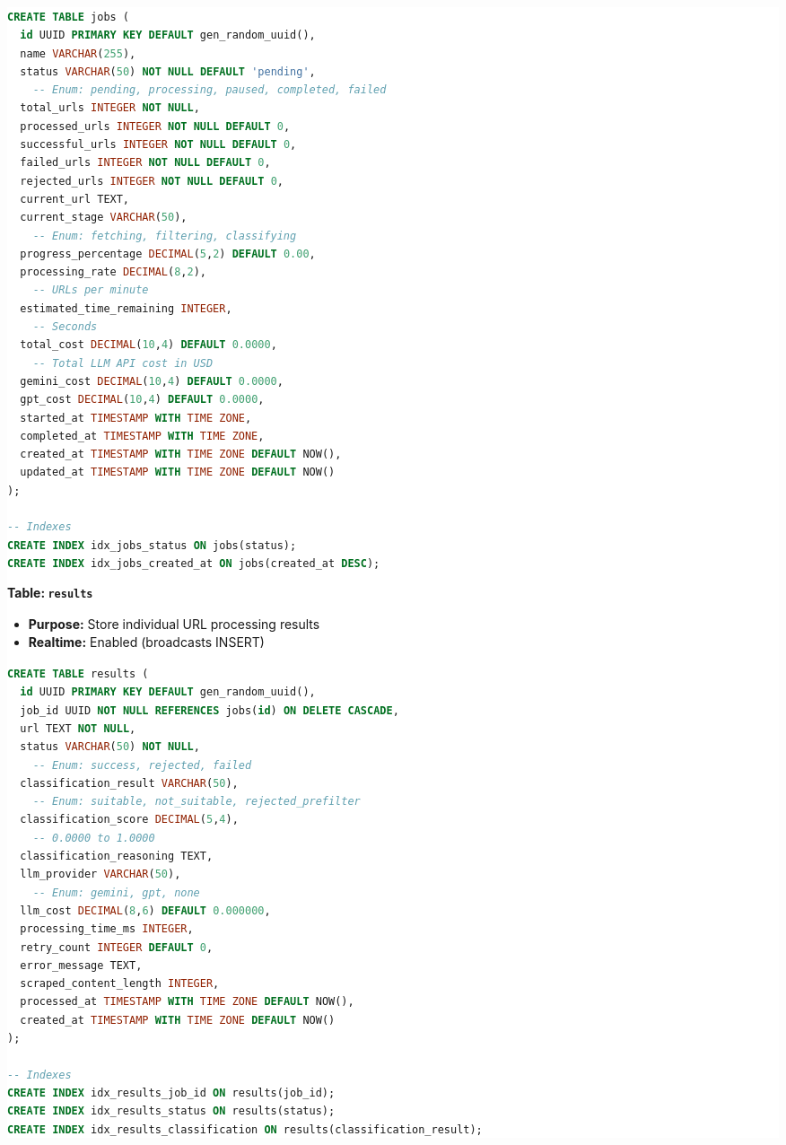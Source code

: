 ```sql
CREATE TABLE jobs (
  id UUID PRIMARY KEY DEFAULT gen_random_uuid(),
  name VARCHAR(255),
  status VARCHAR(50) NOT NULL DEFAULT 'pending',
    -- Enum: pending, processing, paused, completed, failed
  total_urls INTEGER NOT NULL,
  processed_urls INTEGER NOT NULL DEFAULT 0,
  successful_urls INTEGER NOT NULL DEFAULT 0,
  failed_urls INTEGER NOT NULL DEFAULT 0,
  rejected_urls INTEGER NOT NULL DEFAULT 0,
  current_url TEXT,
  current_stage VARCHAR(50),
    -- Enum: fetching, filtering, classifying
  progress_percentage DECIMAL(5,2) DEFAULT 0.00,
  processing_rate DECIMAL(8,2),
    -- URLs per minute
  estimated_time_remaining INTEGER,
    -- Seconds
  total_cost DECIMAL(10,4) DEFAULT 0.0000,
    -- Total LLM API cost in USD
  gemini_cost DECIMAL(10,4) DEFAULT 0.0000,
  gpt_cost DECIMAL(10,4) DEFAULT 0.0000,
  started_at TIMESTAMP WITH TIME ZONE,
  completed_at TIMESTAMP WITH TIME ZONE,
  created_at TIMESTAMP WITH TIME ZONE DEFAULT NOW(),
  updated_at TIMESTAMP WITH TIME ZONE DEFAULT NOW()
);

-- Indexes
CREATE INDEX idx_jobs_status ON jobs(status);
CREATE INDEX idx_jobs_created_at ON jobs(created_at DESC);
```

**Table: `results`**
- **Purpose:** Store individual URL processing results
- **Realtime:** Enabled (broadcasts INSERT)

```sql
CREATE TABLE results (
  id UUID PRIMARY KEY DEFAULT gen_random_uuid(),
  job_id UUID NOT NULL REFERENCES jobs(id) ON DELETE CASCADE,
  url TEXT NOT NULL,
  status VARCHAR(50) NOT NULL,
    -- Enum: success, rejected, failed
  classification_result VARCHAR(50),
    -- Enum: suitable, not_suitable, rejected_prefilter
  classification_score DECIMAL(5,4),
    -- 0.0000 to 1.0000
  classification_reasoning TEXT,
  llm_provider VARCHAR(50),
    -- Enum: gemini, gpt, none
  llm_cost DECIMAL(8,6) DEFAULT 0.000000,
  processing_time_ms INTEGER,
  retry_count INTEGER DEFAULT 0,
  error_message TEXT,
  scraped_content_length INTEGER,
  processed_at TIMESTAMP WITH TIME ZONE DEFAULT NOW(),
  created_at TIMESTAMP WITH TIME ZONE DEFAULT NOW()
);

-- Indexes
CREATE INDEX idx_results_job_id ON results(job_id);
CREATE INDEX idx_results_status ON results(status);
CREATE INDEX idx_results_classification ON results(classification_result);
```